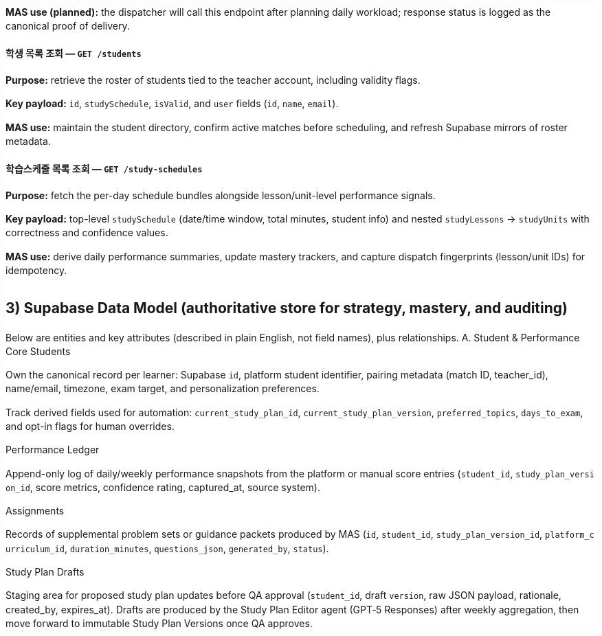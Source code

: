**MAS use (planned):** the dispatcher will call this endpoint after planning daily workload; response status is logged as the canonical proof of delivery.

#### 학생 목록 조회 — `GET /students`
**Purpose:** retrieve the roster of students tied to the teacher account, including validity flags.

**Key payload:** `id`, `studySchedule`, `isValid`, and `user` fields (`id`, `name`, `email`).

**MAS use:** maintain the student directory, confirm active matches before scheduling, and refresh Supabase mirrors of roster metadata.

#### 학습스케줄 목록 조회 — `GET /study-schedules`
**Purpose:** fetch the per-day schedule bundles alongside lesson/unit-level performance signals.

**Key payload:** top-level `studySchedule` (date/time window, total minutes, student info) and nested `studyLessons` → `studyUnits` with correctness and confidence values.

**MAS use:** derive daily performance summaries, update mastery trackers, and capture dispatch fingerprints (lesson/unit IDs) for idempotency.


## 3) Supabase Data Model (authoritative store for strategy, mastery, and auditing)
Below are entities and key attributes (described in plain English, not field names), plus relationships.
A. Student & Performance Core
Students


Own the canonical record per learner: Supabase `id`, platform student identifier, pairing metadata (match ID, teacher_id), name/email, timezone, exam target, and personalization preferences.


Track derived fields used for automation: `current_study_plan_id`, `current_study_plan_version`, `preferred_topics`, `days_to_exam`, and opt-in flags for human overrides.


Performance Ledger


Append-only log of daily/weekly performance snapshots from the platform or manual score entries (`student_id`, `study_plan_version_id`, score metrics, confidence rating, captured_at, source system).


Assignments


Records of supplemental problem sets or guidance packets produced by MAS (`id`, `student_id`, `study_plan_version_id`, `platform_curriculum_id`, `duration_minutes`, `questions_json`, `generated_by`, `status`).


Study Plan Drafts


Staging area for proposed study plan updates before QA approval (`student_id`, draft `version`, raw JSON payload, rationale, created_by, expires_at). Drafts are produced by the Study Plan Editor agent (GPT‑5 Responses) after weekly aggregation, then move forward to immutable Study Plan Versions once QA approves.
